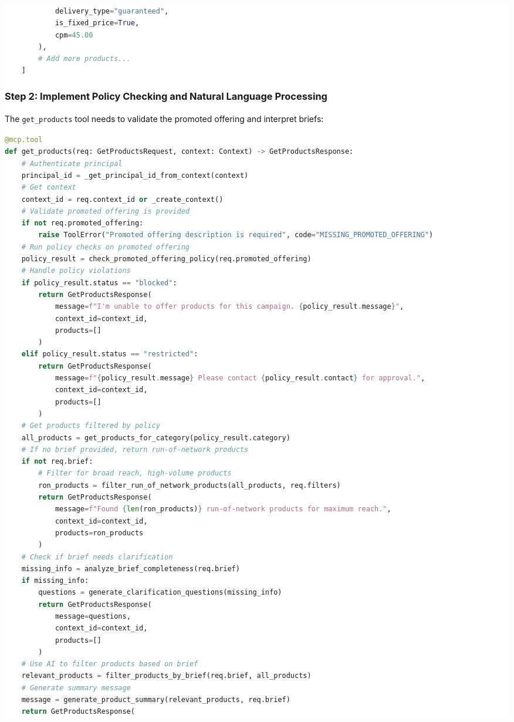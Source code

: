 ```python
            delivery_type="guaranteed",
            is_fixed_price=True,
            cpm=45.00
        ),
        # Add more products...
    ]
```
### Step 2: Implement Policy Checking and Natural Language Processing
The `get_products` tool needs to validate the promoted offering and interpret briefs:
```python
@mcp.tool
def get_products(req: GetProductsRequest, context: Context) -> GetProductsResponse:
    # Authenticate principal
    principal_id = _get_principal_id_from_context(context)
    # Get context
    context_id = req.context_id or _create_context()
    # Validate promoted offering is provided
    if not req.promoted_offering:
        raise ToolError("Promoted offering description is required", code="MISSING_PROMOTED_OFFERING")
    # Run policy checks on promoted offering
    policy_result = check_promoted_offering_policy(req.promoted_offering)
    # Handle policy violations
    if policy_result.status == "blocked":
        return GetProductsResponse(
            message=f"I'm unable to offer products for this campaign. {policy_result.message}",
            context_id=context_id,
            products=[]
        )
    elif policy_result.status == "restricted":
        return GetProductsResponse(
            message=f"{policy_result.message} Please contact {policy_result.contact} for approval.",
            context_id=context_id,
            products=[]
        )
    # Get products filtered by policy
    all_products = get_products_for_category(policy_result.category)
    # If no brief provided, return run-of-network products
    if not req.brief:
        # Filter for broad reach, high-volume products
        ron_products = filter_run_of_network_products(all_products, req.filters)
        return GetProductsResponse(
            message=f"Found {len(ron_products)} run-of-network products for maximum reach.",
            context_id=context_id,
            products=ron_products
        )
    # Check if brief needs clarification
    missing_info = analyze_brief_completeness(req.brief)
    if missing_info:
        questions = generate_clarification_questions(missing_info)
        return GetProductsResponse(
            message=questions,
            context_id=context_id,
            products=[]
        )
    # Use AI to filter products based on brief
    relevant_products = filter_products_by_brief(req.brief, all_products)
    # Generate summary message
    message = generate_product_summary(relevant_products, req.brief)
    return GetProductsResponse(
```